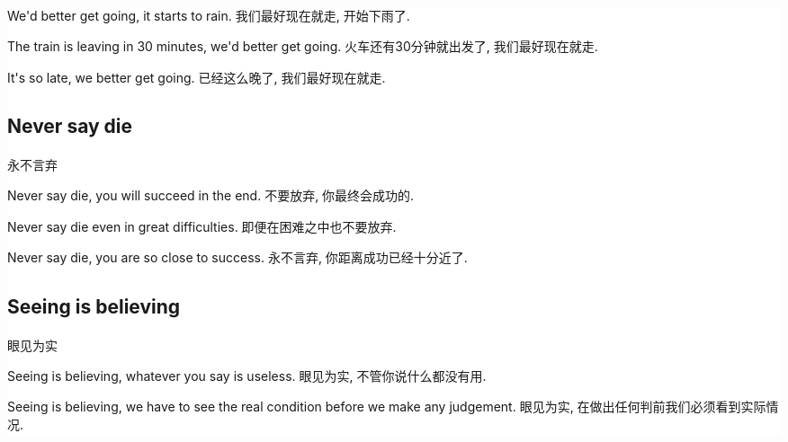 We'd better get going, it starts to rain.
我们最好现在就走, 开始下雨了.

The train is leaving in 30 minutes, we'd better get going.
火车还有30分钟就出发了, 我们最好现在就走.

It's so late, we better get going.
已经这么晚了, 我们最好现在就走.

## Never say die
永不言弃

Never say die, you will succeed in the end.
不要放弃, 你最终会成功的.

Never say die even in great difficulties.
即便在困难之中也不要放弃.

Never say die, you are so close to success.
永不言弃, 你距离成功已经十分近了.

## Seeing is believing
眼见为实

Seeing is believing, whatever you say is useless.
眼见为实, 不管你说什么都没有用.

Seeing is believing, we have to see the real condition before we make any judgement.
眼见为实, 在做出任何判前我们必须看到实际情况.
